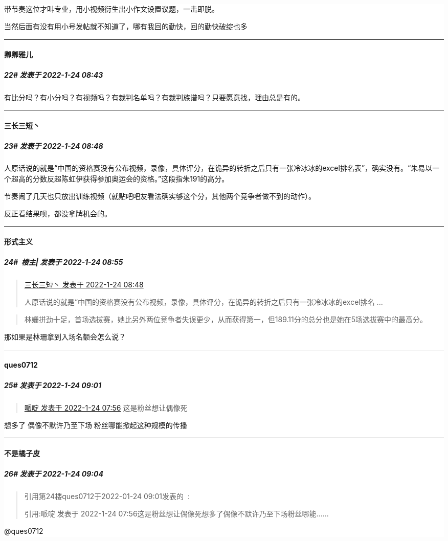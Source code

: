 带节奏这位才叫专业，用小视频衍生出小作文设置议题，一击即脱。

当然后面有没有用小号发帖就不知道了，哪有我回的勤快，回的勤快破绽也多

*****

####  卿卿雅儿  
##### 22#       发表于 2022-1-24 08:43

有比分吗？有小分吗？有视频吗？有裁判名单吗？有裁判族谱吗？只要愿意找，理由总是有的。

*****

####  三长三短丶  
##### 23#       发表于 2022-1-24 08:48

人原话说的就是“中国的资格赛没有公布视频，录像，具体评分，在诡异的转折之后只有一张冷冰冰的excel排名表”，确实没有。“朱易以一个超高的分数反超陈虹伊获得参加奥运会的资格。”这段指朱191的高分。

节奏闹了几天也只放出训练视频（就贴吧吧友看法确实够这个分，其他两个竞争者做不到的动作）。

反正看结果呗，都没拿牌机会的。

*****

####  形式主义  
##### 24#         楼主| 发表于 2022-1-24 08:55

<blockquote><a href="httphttps://bbs.saraba1st.com/2b/forum.php?mod=redirect&amp;goto=findpost&amp;pid=54408151&amp;ptid=2048968" target="_blank">三长三短丶 发表于 2022-1-24 08:48</a>

人原话说的就是“中国的资格赛没有公布视频，录像，具体评分，在诡异的转折之后只有一张冷冰冰的excel排名 ...</blockquote><blockquote>林姗拼劲十足，首场选拔赛，她比另外两位竞争者失误更少，从而获得第一，但189.11分的总分也是她在5场选拔赛中的最高分。</blockquote>

那如果是林珊拿到入场名额会怎么说？

*****

####  ques0712  
##### 25#       发表于 2022-1-24 09:01

<blockquote><a href="httphttps://bbs.saraba1st.com/2b/forum.php?mod=redirect&amp;goto=findpost&amp;pid=54407864&amp;ptid=2048968" target="_blank">哌啶 发表于 2022-1-24 07:56</a>
这是粉丝想让偶像死</blockquote>
想多了
偶像不默许乃至下场
粉丝哪能掀起这种规模的传播

*****

####  不是橘子皮  
##### 26#       发表于 2022-1-24 09:04

<blockquote>引用第24楼ques0712于2022-01-24 09:01发表的  :

引用:哌啶 发表于 2022-1-24 07:56这是粉丝想让偶像死想多了偶像不默许乃至下场粉丝哪能......</blockquote>
@ques0712
